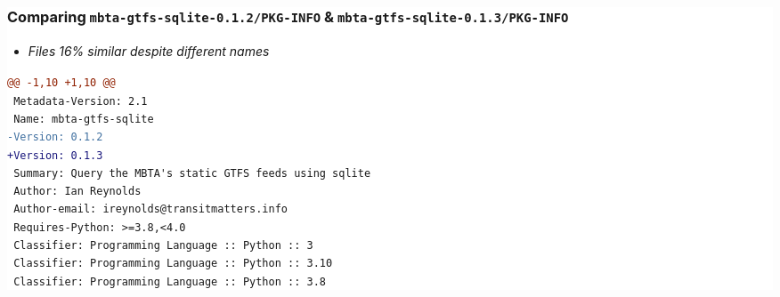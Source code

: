 ### Comparing `mbta-gtfs-sqlite-0.1.2/PKG-INFO` & `mbta-gtfs-sqlite-0.1.3/PKG-INFO`

 * *Files 16% similar despite different names*

```diff
@@ -1,10 +1,10 @@
 Metadata-Version: 2.1
 Name: mbta-gtfs-sqlite
-Version: 0.1.2
+Version: 0.1.3
 Summary: Query the MBTA's static GTFS feeds using sqlite
 Author: Ian Reynolds
 Author-email: ireynolds@transitmatters.info
 Requires-Python: >=3.8,<4.0
 Classifier: Programming Language :: Python :: 3
 Classifier: Programming Language :: Python :: 3.10
 Classifier: Programming Language :: Python :: 3.8
```

